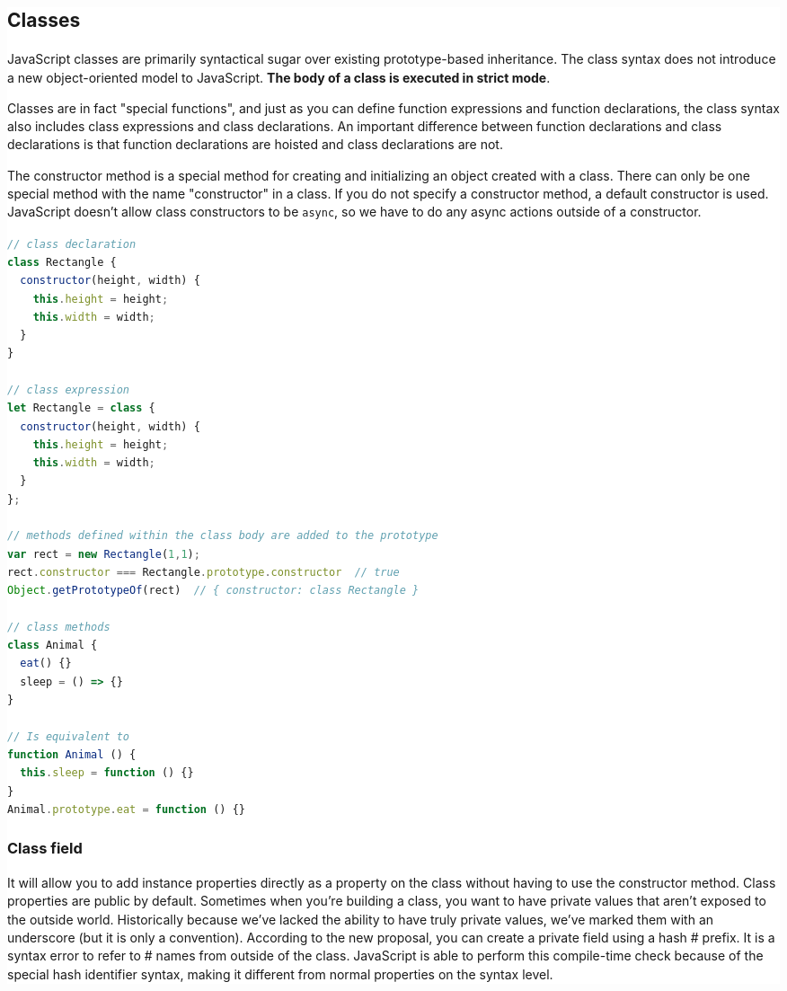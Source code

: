 ## Classes
JavaScript classes are primarily syntactical sugar over existing prototype-based inheritance. The class syntax does not introduce a new object-oriented model to JavaScript. **The body of a class is executed in strict mode**.

Classes are in fact "special functions", and just as you can define function expressions and function declarations, the class syntax also includes class expressions and class declarations. An important difference between function declarations and class declarations is that function declarations are hoisted and class declarations are not.

The constructor method is a special method for creating and initializing an object created with a class. There can only be one special method with the name "constructor" in a class. If you do not specify a constructor method, a default constructor is used. JavaScript doesn’t allow class constructors to be `async`, so we have to do any async actions outside of a constructor.

```js
// class declaration
class Rectangle {
  constructor(height, width) {
    this.height = height;
    this.width = width;
  }
}

// class expression
let Rectangle = class {
  constructor(height, width) {
    this.height = height;
    this.width = width;
  }
};

// methods defined within the class body are added to the prototype
var rect = new Rectangle(1,1);
rect.constructor === Rectangle.prototype.constructor  // true
Object.getPrototypeOf(rect)  // { constructor: class Rectangle }

// class methods
class Animal {
  eat() {}
  sleep = () => {}
}

// Is equivalent to
function Animal () {
  this.sleep = function () {}
}
Animal.prototype.eat = function () {}
```

### Class field
It will allow you to add instance properties directly as a property on the class without having to use the constructor method. Class properties are public by default. Sometimes when you’re building a class, you want to have private values that aren’t exposed to the outside world. Historically because we’ve lacked the ability to have truly private values, we’ve marked them with an underscore (but it is only a convention). According to the new proposal, you can create a private field using a hash # prefix. It is a syntax error to refer to # names from outside of the class. JavaScript is able to perform this compile-time check because of the special hash identifier syntax, making it different from normal properties on the syntax level.
